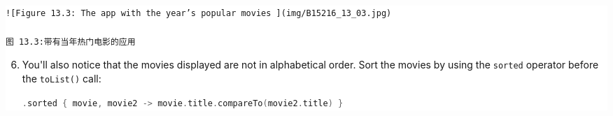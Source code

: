     ![Figure 13.3: The app with the year’s popular movies ](img/B15216_13_03.jpg)

    图 13.3:带有当年热门电影的应用

6.  You'll also notice that the movies displayed are not in alphabetical order. Sort the movies by using the `sorted` operator before the `toList()` call:

    ```kt
    .sorted { movie, movie2 -> movie.title.compareTo(movie2.title) }
    ```
